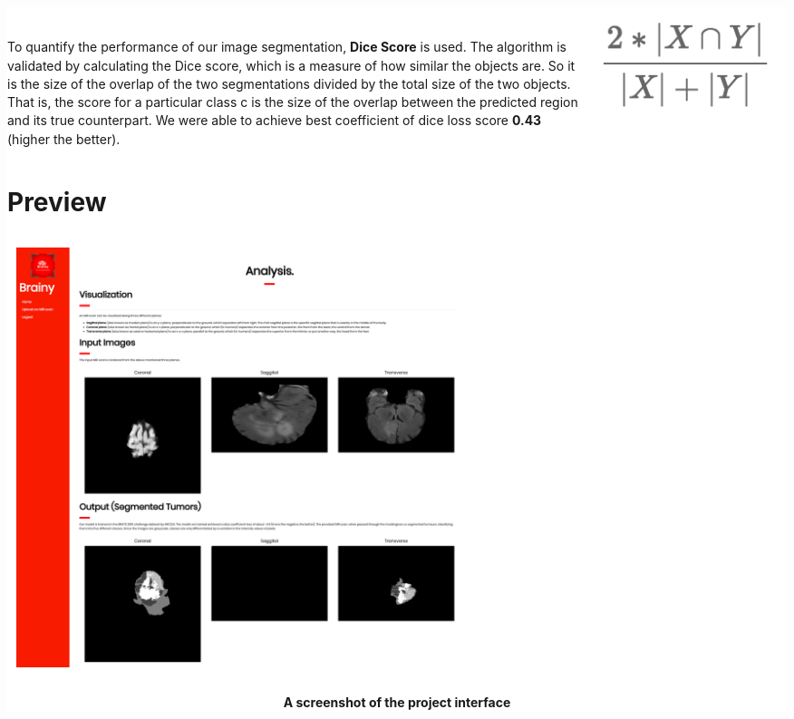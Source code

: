 <div>
<img src="/images/brainy/metric.png" align="right" style="margin:10px 10px 10px 10px;" width='200'><br />
<p>
        To quantify the performance of our image segmentation, <b>Dice Score</b> is used. The algorithm is validated by calculating the Dice score, which is a measure of how similar the objects are. So it is the size of the overlap of the two segmentations divided by the total size of the two objects. That is, the score for a particular class c is the size of the overlap between the predicted region and its true counterpart. We were able to achieve best coefficient of dice loss score <b>0.43</b> (higher the better).
</p>
</div>

# Preview
<div>
<img src="/images/brainy/analyze.png" align="centre" width="500px" style="margin: 10px 10px 10px 10px;"><br />
	<p align="center"><b>A screenshot of the project interface</b></p>